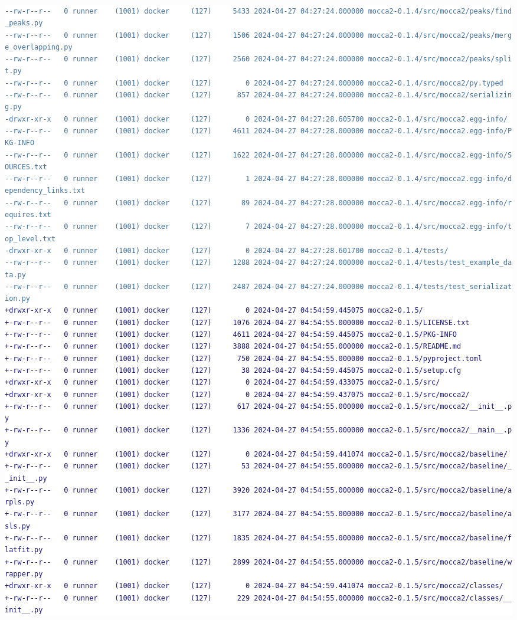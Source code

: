 ```diff
--rw-r--r--   0 runner    (1001) docker     (127)     5433 2024-04-27 04:27:24.000000 mocca2-0.1.4/src/mocca2/peaks/find_peaks.py
--rw-r--r--   0 runner    (1001) docker     (127)     1506 2024-04-27 04:27:24.000000 mocca2-0.1.4/src/mocca2/peaks/merge_overlapping.py
--rw-r--r--   0 runner    (1001) docker     (127)     2560 2024-04-27 04:27:24.000000 mocca2-0.1.4/src/mocca2/peaks/split.py
--rw-r--r--   0 runner    (1001) docker     (127)        0 2024-04-27 04:27:24.000000 mocca2-0.1.4/src/mocca2/py.typed
--rw-r--r--   0 runner    (1001) docker     (127)      857 2024-04-27 04:27:24.000000 mocca2-0.1.4/src/mocca2/serializing.py
-drwxr-xr-x   0 runner    (1001) docker     (127)        0 2024-04-27 04:27:28.605700 mocca2-0.1.4/src/mocca2.egg-info/
--rw-r--r--   0 runner    (1001) docker     (127)     4611 2024-04-27 04:27:28.000000 mocca2-0.1.4/src/mocca2.egg-info/PKG-INFO
--rw-r--r--   0 runner    (1001) docker     (127)     1622 2024-04-27 04:27:28.000000 mocca2-0.1.4/src/mocca2.egg-info/SOURCES.txt
--rw-r--r--   0 runner    (1001) docker     (127)        1 2024-04-27 04:27:28.000000 mocca2-0.1.4/src/mocca2.egg-info/dependency_links.txt
--rw-r--r--   0 runner    (1001) docker     (127)       89 2024-04-27 04:27:28.000000 mocca2-0.1.4/src/mocca2.egg-info/requires.txt
--rw-r--r--   0 runner    (1001) docker     (127)        7 2024-04-27 04:27:28.000000 mocca2-0.1.4/src/mocca2.egg-info/top_level.txt
-drwxr-xr-x   0 runner    (1001) docker     (127)        0 2024-04-27 04:27:28.601700 mocca2-0.1.4/tests/
--rw-r--r--   0 runner    (1001) docker     (127)     1288 2024-04-27 04:27:24.000000 mocca2-0.1.4/tests/test_example_data.py
--rw-r--r--   0 runner    (1001) docker     (127)     2487 2024-04-27 04:27:24.000000 mocca2-0.1.4/tests/test_serialization.py
+drwxr-xr-x   0 runner    (1001) docker     (127)        0 2024-04-27 04:54:59.445075 mocca2-0.1.5/
+-rw-r--r--   0 runner    (1001) docker     (127)     1076 2024-04-27 04:54:55.000000 mocca2-0.1.5/LICENSE.txt
+-rw-r--r--   0 runner    (1001) docker     (127)     4611 2024-04-27 04:54:59.445075 mocca2-0.1.5/PKG-INFO
+-rw-r--r--   0 runner    (1001) docker     (127)     3888 2024-04-27 04:54:55.000000 mocca2-0.1.5/README.md
+-rw-r--r--   0 runner    (1001) docker     (127)      750 2024-04-27 04:54:55.000000 mocca2-0.1.5/pyproject.toml
+-rw-r--r--   0 runner    (1001) docker     (127)       38 2024-04-27 04:54:59.445075 mocca2-0.1.5/setup.cfg
+drwxr-xr-x   0 runner    (1001) docker     (127)        0 2024-04-27 04:54:59.433075 mocca2-0.1.5/src/
+drwxr-xr-x   0 runner    (1001) docker     (127)        0 2024-04-27 04:54:59.437075 mocca2-0.1.5/src/mocca2/
+-rw-r--r--   0 runner    (1001) docker     (127)      617 2024-04-27 04:54:55.000000 mocca2-0.1.5/src/mocca2/__init__.py
+-rw-r--r--   0 runner    (1001) docker     (127)     1336 2024-04-27 04:54:55.000000 mocca2-0.1.5/src/mocca2/__main__.py
+drwxr-xr-x   0 runner    (1001) docker     (127)        0 2024-04-27 04:54:59.441074 mocca2-0.1.5/src/mocca2/baseline/
+-rw-r--r--   0 runner    (1001) docker     (127)       53 2024-04-27 04:54:55.000000 mocca2-0.1.5/src/mocca2/baseline/__init__.py
+-rw-r--r--   0 runner    (1001) docker     (127)     3920 2024-04-27 04:54:55.000000 mocca2-0.1.5/src/mocca2/baseline/arpls.py
+-rw-r--r--   0 runner    (1001) docker     (127)     3177 2024-04-27 04:54:55.000000 mocca2-0.1.5/src/mocca2/baseline/asls.py
+-rw-r--r--   0 runner    (1001) docker     (127)     1835 2024-04-27 04:54:55.000000 mocca2-0.1.5/src/mocca2/baseline/flatfit.py
+-rw-r--r--   0 runner    (1001) docker     (127)     2899 2024-04-27 04:54:55.000000 mocca2-0.1.5/src/mocca2/baseline/wrapper.py
+drwxr-xr-x   0 runner    (1001) docker     (127)        0 2024-04-27 04:54:59.441074 mocca2-0.1.5/src/mocca2/classes/
+-rw-r--r--   0 runner    (1001) docker     (127)      229 2024-04-27 04:54:55.000000 mocca2-0.1.5/src/mocca2/classes/__init__.py
```